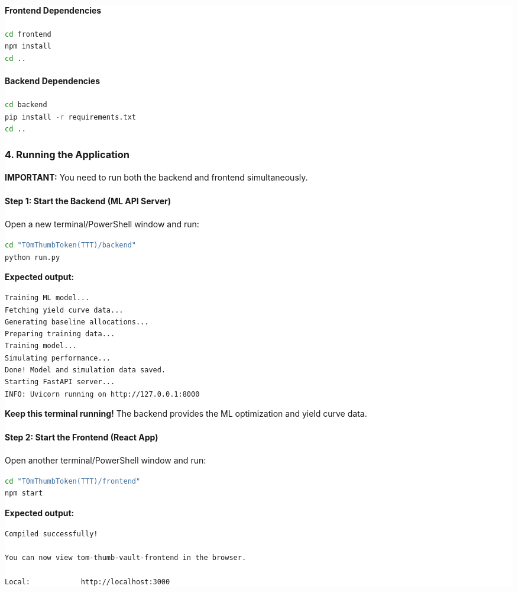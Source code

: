 #### Frontend Dependencies
```bash
cd frontend
npm install
cd ..
```

#### Backend Dependencies
```bash
cd backend
pip install -r requirements.txt
cd ..
```

### 4. Running the Application

**IMPORTANT:** You need to run both the backend and frontend simultaneously.

#### Step 1: Start the Backend (ML API Server)
Open a new terminal/PowerShell window and run:
```bash
cd "T0mThumbToken(TTT)/backend"
python run.py
```

**Expected output:**
```
Training ML model...
Fetching yield curve data...
Generating baseline allocations...
Preparing training data...
Training model...
Simulating performance...
Done! Model and simulation data saved.
Starting FastAPI server...
INFO: Uvicorn running on http://127.0.0.1:8000
```

**Keep this terminal running!** The backend provides the ML optimization and yield curve data.

#### Step 2: Start the Frontend (React App)
Open another terminal/PowerShell window and run:
```bash
cd "T0mThumbToken(TTT)/frontend"
npm start
```

**Expected output:**
```
Compiled successfully!

You can now view tom-thumb-vault-frontend in the browser.

Local:            http://localhost:3000
```
